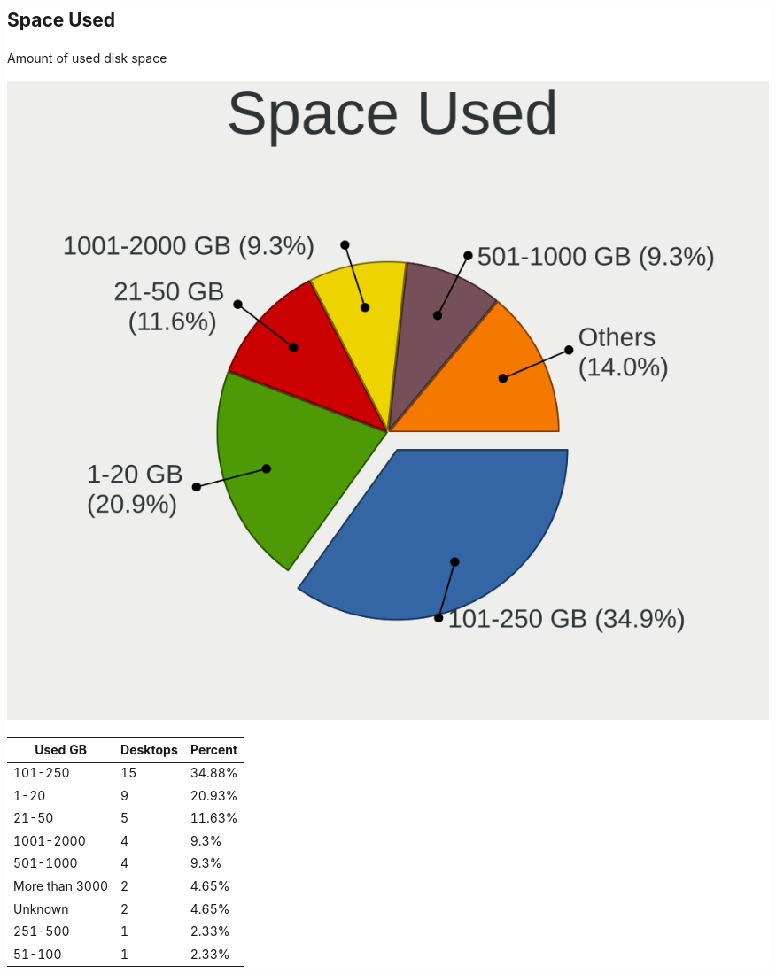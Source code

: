 Space Used
----------

Amount of used disk space

![Space Used](./images/pie_chart/drive_space_used.svg)


| Used GB        | Desktops | Percent |
|----------------|----------|---------|
| 101-250        | 15       | 34.88%  |
| 1-20           | 9        | 20.93%  |
| 21-50          | 5        | 11.63%  |
| 1001-2000      | 4        | 9.3%    |
| 501-1000       | 4        | 9.3%    |
| More than 3000 | 2        | 4.65%   |
| Unknown        | 2        | 4.65%   |
| 251-500        | 1        | 2.33%   |
| 51-100         | 1        | 2.33%   |
